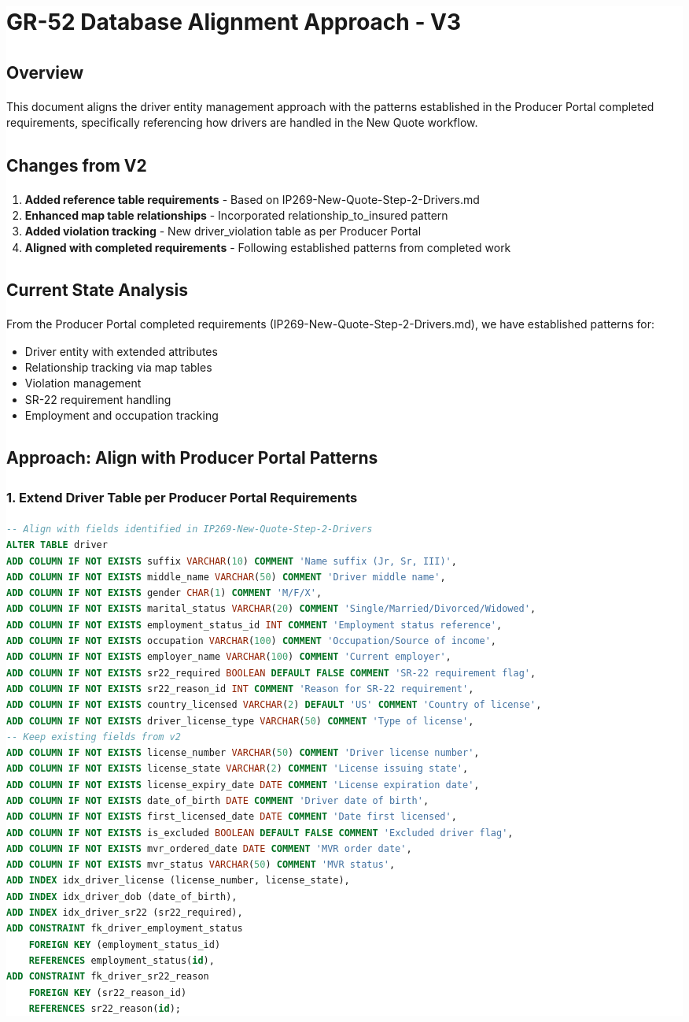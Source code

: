 # GR-52 Database Alignment Approach - V3

## Overview
This document aligns the driver entity management approach with the patterns established in the Producer Portal completed requirements, specifically referencing how drivers are handled in the New Quote workflow.

## Changes from V2
1. **Added reference table requirements** - Based on IP269-New-Quote-Step-2-Drivers.md
2. **Enhanced map table relationships** - Incorporated relationship_to_insured pattern
3. **Added violation tracking** - New driver_violation table as per Producer Portal
4. **Aligned with completed requirements** - Following established patterns from completed work

## Current State Analysis

From the Producer Portal completed requirements (IP269-New-Quote-Step-2-Drivers.md), we have established patterns for:
- Driver entity with extended attributes
- Relationship tracking via map tables
- Violation management
- SR-22 requirement handling
- Employment and occupation tracking

## Approach: Align with Producer Portal Patterns

### 1. Extend Driver Table per Producer Portal Requirements
```sql
-- Align with fields identified in IP269-New-Quote-Step-2-Drivers
ALTER TABLE driver 
ADD COLUMN IF NOT EXISTS suffix VARCHAR(10) COMMENT 'Name suffix (Jr, Sr, III)',
ADD COLUMN IF NOT EXISTS middle_name VARCHAR(50) COMMENT 'Driver middle name',
ADD COLUMN IF NOT EXISTS gender CHAR(1) COMMENT 'M/F/X',
ADD COLUMN IF NOT EXISTS marital_status VARCHAR(20) COMMENT 'Single/Married/Divorced/Widowed',
ADD COLUMN IF NOT EXISTS employment_status_id INT COMMENT 'Employment status reference',
ADD COLUMN IF NOT EXISTS occupation VARCHAR(100) COMMENT 'Occupation/Source of income',
ADD COLUMN IF NOT EXISTS employer_name VARCHAR(100) COMMENT 'Current employer',
ADD COLUMN IF NOT EXISTS sr22_required BOOLEAN DEFAULT FALSE COMMENT 'SR-22 requirement flag',
ADD COLUMN IF NOT EXISTS sr22_reason_id INT COMMENT 'Reason for SR-22 requirement',
ADD COLUMN IF NOT EXISTS country_licensed VARCHAR(2) DEFAULT 'US' COMMENT 'Country of license',
ADD COLUMN IF NOT EXISTS driver_license_type VARCHAR(50) COMMENT 'Type of license',
-- Keep existing fields from v2
ADD COLUMN IF NOT EXISTS license_number VARCHAR(50) COMMENT 'Driver license number',
ADD COLUMN IF NOT EXISTS license_state VARCHAR(2) COMMENT 'License issuing state',
ADD COLUMN IF NOT EXISTS license_expiry_date DATE COMMENT 'License expiration date',
ADD COLUMN IF NOT EXISTS date_of_birth DATE COMMENT 'Driver date of birth',
ADD COLUMN IF NOT EXISTS first_licensed_date DATE COMMENT 'Date first licensed',
ADD COLUMN IF NOT EXISTS is_excluded BOOLEAN DEFAULT FALSE COMMENT 'Excluded driver flag',
ADD COLUMN IF NOT EXISTS mvr_ordered_date DATE COMMENT 'MVR order date',
ADD COLUMN IF NOT EXISTS mvr_status VARCHAR(50) COMMENT 'MVR status',
ADD INDEX idx_driver_license (license_number, license_state),
ADD INDEX idx_driver_dob (date_of_birth),
ADD INDEX idx_driver_sr22 (sr22_required),
ADD CONSTRAINT fk_driver_employment_status 
    FOREIGN KEY (employment_status_id) 
    REFERENCES employment_status(id),
ADD CONSTRAINT fk_driver_sr22_reason 
    FOREIGN KEY (sr22_reason_id) 
    REFERENCES sr22_reason(id);
```
